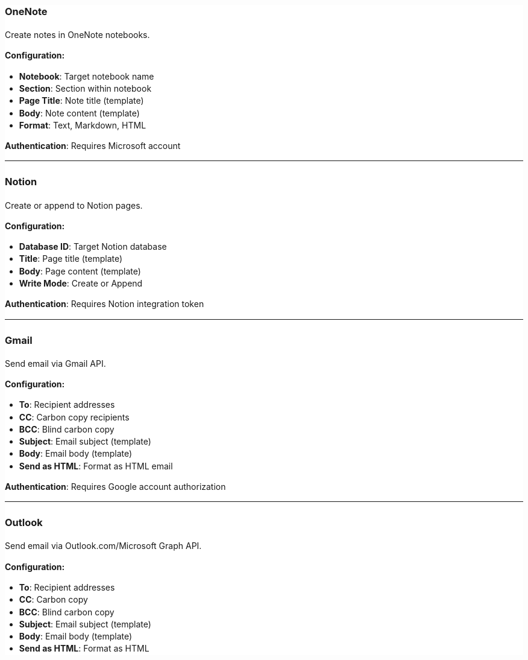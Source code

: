 
### OneNote

Create notes in OneNote notebooks.

**Configuration:**
- **Notebook**: Target notebook name
- **Section**: Section within notebook
- **Page Title**: Note title (template)
- **Body**: Note content (template)
- **Format**: Text, Markdown, HTML

**Authentication**: Requires Microsoft account

---

### Notion

Create or append to Notion pages.

**Configuration:**
- **Database ID**: Target Notion database
- **Title**: Page title (template)
- **Body**: Page content (template)
- **Write Mode**: Create or Append

**Authentication**: Requires Notion integration token

---

### Gmail

Send email via Gmail API.

**Configuration:**
- **To**: Recipient addresses
- **CC**: Carbon copy recipients
- **BCC**: Blind carbon copy
- **Subject**: Email subject (template)
- **Body**: Email body (template)
- **Send as HTML**: Format as HTML email

**Authentication**: Requires Google account authorization

---

### Outlook

Send email via Outlook.com/Microsoft Graph API.

**Configuration:**
- **To**: Recipient addresses
- **CC**: Carbon copy
- **BCC**: Blind carbon copy
- **Subject**: Email subject (template)
- **Body**: Email body (template)
- **Send as HTML**: Format as HTML
